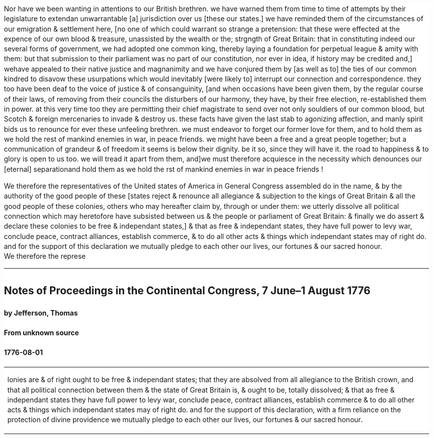 Nor have we been wanting in attentions to our British brethren. we have warned them from time to time of attempts by their legislature to extendan unwarrantable  [a] jurisdiction over us [these our states.] we have reminded them of the circumstances of our emigration &amp; settlement here, [no one of which could warrant so strange a pretension: that these were effected at the expence of our own blood &amp; treasure, unassisted by the wealth or the; strgngth of Great Britain: that in constituting indeed our several forms of government, we had adopted one common king, thereby laying a foundation for perpetual league &amp; amity with them: but that submission to their parliament was no part of our constitution, nor ever in idea, if history may be credited and,] wehave appealed to their native justice and magnanimity and we have conjured them by [as well as to] the ties of our common kindred to disavow these usurpations which would inevitably [were likely to] interrupt our connection and correspondence. they too have been deaf to the voice of justice &amp; of consanguinity, [and when occasions have been given them, by the regular course of their laws, of removing from their councils the disturbers of our harmony, they have, by their free election, re-established them in power. at this very time too they are permitting their chief magistrate to send over not only  souldiers of our common blood, but Scotch &amp; foreign mercenaries to invade &amp; destroy us. these facts have given the last stab to agonizing affection, and manly spirit bids us to renounce for ever these unfeeling brethren. we must endeavor to forget our former love for them, and to hold them as we hold the rest of mankind enemies in war, in peace friends. we might have been a free and a great people together; but a communication of grandeur &amp; of freedom it seems is below their dignity. be it so, since they will have it. the road to happiness &amp; to glory is open to us too. we will tread it apart from them, and]we must therefore acquiesce in the necessity which denounces our [eternal] separationand hold them as we hold the rst of mankind enemies in war in peace friends !  
  
  
We therefore the representatives of the United states of America in General Congress assembled do in the name, &amp; by the authority of the good people of these [states reject &amp; renounce all allegiance &amp; subjection to the kings of Great Britain &amp; all the good people of these colonies, others who may hereafter claim by, through or under them: we utterly dissolve all political connection which may heretofore have subsisted between us &amp; the people or parliament of Great Britain: &amp; finally we do assert &amp; declare these colonies to be free &amp; independant states,] &amp; that as free &amp; independant states, they have full power to levy war, conclude peace, contract alliances, establish commerce, &amp; to do all other acts &amp; things which independant states may of right do. and for the support of this declaration we mutually pledge to each other our lives, our fortunes &amp; our sacred honour.  
We therefore the represe
</td></tr></table>

---

## Notes of Proceedings in the Continental Congress, 7 June–1 August 1776

#### by Jefferson, Thomas

#### From unknown source

#### 1776-08-01

<table style="width: 100%;"><tr><td style="width: 50%">

lonies are &amp; of right ought to be free &amp; independant states; that they are absolved from all allegiance to the British crown, and that all political connection between them &amp; the state of Great Britain is, &amp; ought to be, totally dissolved; &amp; that as free &amp; independant states they have full power to levy war, conclude peace, contract alliances, establish commerce &amp; to do all other acts &amp; things which independant states may of right do. and for the support of this declaration, with a firm reliance on the protection of divine providence we mutually pledge to each other our lives, our fortunes &amp; our sacred honour.  
  